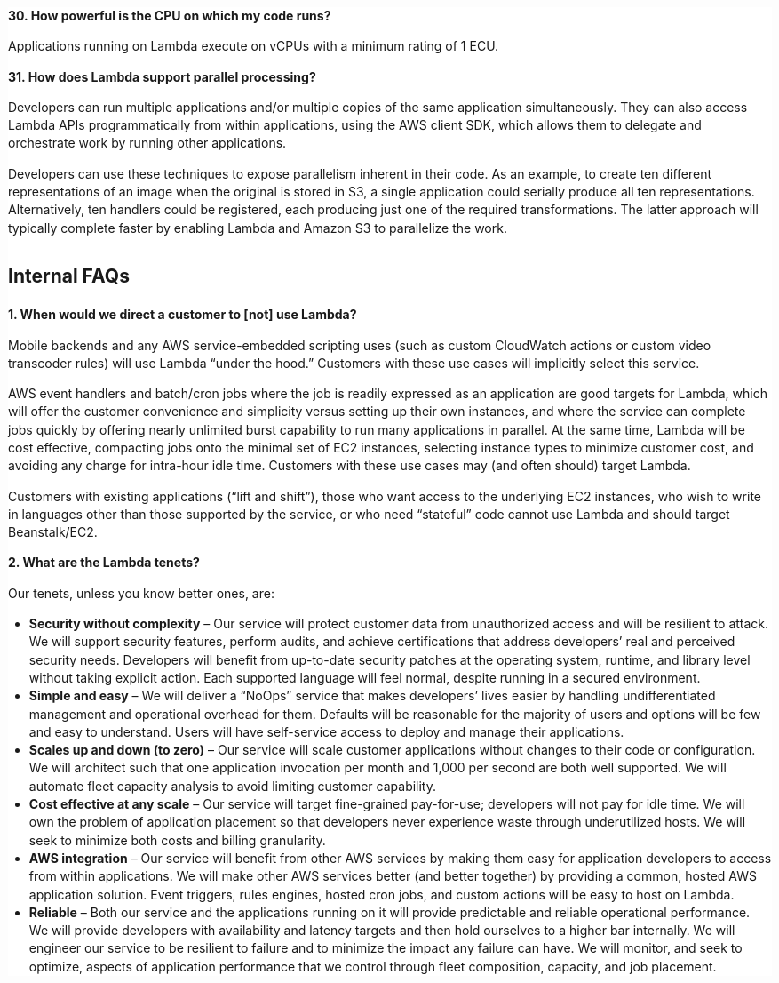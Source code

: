 **30\. How powerful is the CPU on which my code runs?**

Applications running on Lambda execute on vCPUs with a minimum rating of 1 ECU.

**31\. How does Lambda support parallel processing?**

Developers can run multiple applications and/or multiple copies of the same application simultaneously. They can also access Lambda APIs programmatically from within applications, using the AWS client SDK, which allows them to delegate and orchestrate work by running other applications.

Developers can use these techniques to expose parallelism inherent in their code. As an example, to create ten different representations of an image when the original is stored in S3, a single application could serially produce all ten representations. Alternatively, ten handlers could be registered, each producing just one of the required transformations. The latter approach will typically complete faster by enabling Lambda and Amazon S3 to parallelize the work.

Internal FAQs[](https://www.allthingsdistributed.com/2024/11/aws-lambda-turns-10-a-rare-look-at-the-doc-that-started-it.html#internal-faqs)
-------------------------------------------------------------------------------------------------------------------------------------------

**1\. When would we direct a customer to \[not\] use Lambda?**

Mobile backends and any AWS service-embedded scripting uses (such as custom CloudWatch actions or custom video transcoder rules) will use Lambda “under the hood.” Customers with these use cases will implicitly select this service.

AWS event handlers and batch/cron jobs where the job is readily expressed as an application are good targets for Lambda, which will offer the customer convenience and simplicity versus setting up their own instances, and where the service can complete jobs quickly by offering nearly unlimited burst capability to run many applications in parallel. At the same time, Lambda will be cost effective, compacting jobs onto the minimal set of EC2 instances, selecting instance types to minimize customer cost, and avoiding any charge for intra-hour idle time. Customers with these use cases may (and often should) target Lambda.

Customers with existing applications (“lift and shift”), those who want access to the underlying EC2 instances, who wish to write in languages other than those supported by the service, or who need “stateful” code cannot use Lambda and should target Beanstalk/EC2.

**2\. What are the Lambda tenets?**

Our tenets, unless you know better ones, are:

*   **Security without complexity** – Our service will protect customer data from unauthorized access and will be resilient to attack. We will support security features, perform audits, and achieve certifications that address developers’ real and perceived security needs. Developers will benefit from up-to-date security patches at the operating system, runtime, and library level without taking explicit action. Each supported language will feel normal, despite running in a secured environment.
*   **Simple and easy** – We will deliver a “NoOps” service that makes developers’ lives easier by handling undifferentiated management and operational overhead for them. Defaults will be reasonable for the majority of users and options will be few and easy to understand. Users will have self-service access to deploy and manage their applications.
*   **Scales up and down (to zero)** – Our service will scale customer applications without changes to their code or configuration. We will architect such that one application invocation per month and 1,000 per second are both well supported. We will automate fleet capacity analysis to avoid limiting customer capability.
*   **Cost effective at any scale** – Our service will target fine-grained pay-for-use; developers will not pay for idle time. We will own the problem of application placement so that developers never experience waste through underutilized hosts. We will seek to minimize both costs and billing granularity.
*   **AWS integration** – Our service will benefit from other AWS services by making them easy for application developers to access from within applications. We will make other AWS services better (and better together) by providing a common, hosted AWS application solution. Event triggers, rules engines, hosted cron jobs, and custom actions will be easy to host on Lambda.
*   **Reliable** – Both our service and the applications running on it will provide predictable and reliable operational performance. We will provide developers with availability and latency targets and then hold ourselves to a higher bar internally. We will engineer our service to be resilient to failure and to minimize the impact any failure can have. We will monitor, and seek to optimize, aspects of application performance that we control through fleet composition, capacity, and job placement.